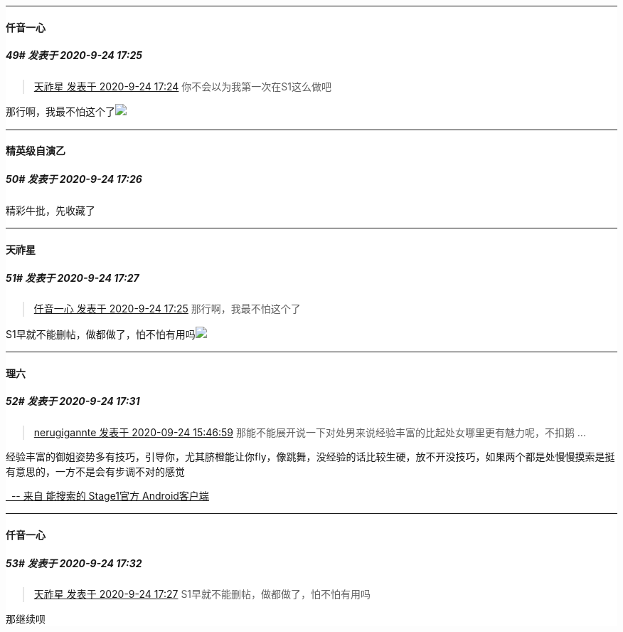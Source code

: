 
-----

####  仟音一心  
##### 49#       发表于 2020-9-24 17:25


<blockquote><a href="httphttps://bbs.saraba1st.com/2b/forum.php?mod=redirect&amp;goto=findpost&amp;pid=48839173&amp;ptid=1961597" target="_blank">天祚星 发表于 2020-9-24 17:24</a>
你不会以为我第一次在S1这么做吧</blockquote>
那行啊，我最不怕这个了<img src="https://static.saraba1st.com/image/smiley/face2017/067.png" referrerpolicy="no-referrer">


-----

####  精英级自演乙  
##### 50#       发表于 2020-9-24 17:26


精彩牛批，先收藏了


-----

####  天祚星  
##### 51#       发表于 2020-9-24 17:27


<blockquote><a href="httphttps://bbs.saraba1st.com/2b/forum.php?mod=redirect&amp;goto=findpost&amp;pid=48839182&amp;ptid=1961597" target="_blank">仟音一心 发表于 2020-9-24 17:25</a>
那行啊，我最不怕这个了</blockquote>
S1早就不能删帖，做都做了，怕不怕有用吗<img src="https://static.saraba1st.com/image/smiley/face2017/065.png" referrerpolicy="no-referrer">


-----

####  理六  
##### 52#       发表于 2020-9-24 17:31


<blockquote><a href="httphttps://bbs.saraba1st.com/2b/forum.php?mod=redirect&amp;goto=findpost&amp;pid=48837735&amp;ptid=1961597" target="_blank">nerugigannte 发表于 2020-09-24 15:46:59</a>
那能不能展开说一下对处男来说经验丰富的比起处女哪里更有魅力呢，不扣鹅 ...</blockquote>经验丰富的御姐姿势多有技巧，引导你，尤其脐橙能让你fly，像跳舞，没经验的话比较生硬，放不开没技巧，如果两个都是处慢慢摸索是挺有意思的，一方不是会有步调不对的感觉

[  -- 来自 能搜索的 Stage1官方 Android客户端](https://www.coolapk.com/apk/140634)


-----

####  仟音一心  
##### 53#       发表于 2020-9-24 17:32


<blockquote><a href="httphttps://bbs.saraba1st.com/2b/forum.php?mod=redirect&amp;goto=findpost&amp;pid=48839215&amp;ptid=1961597" target="_blank">天祚星 发表于 2020-9-24 17:27</a>
S1早就不能删帖，做都做了，怕不怕有用吗</blockquote>
那继续呗
